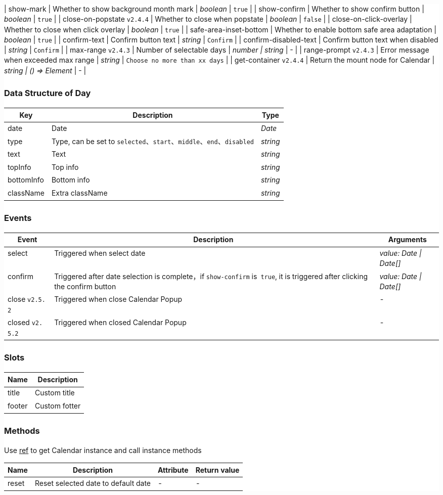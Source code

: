 | show-mark | Whether to show background month mark | *boolean* | `true` |
| show-confirm | Whether to show confirm button | *boolean* | `true` |
| close-on-popstate `v2.4.4` | Whether to close when popstate | *boolean* | `false` |
| close-on-click-overlay | Whether to close when click overlay | *boolean* | `true` |
| safe-area-inset-bottom | Whether to enable bottom safe area adaptation | *boolean* | `true` |
| confirm-text | Confirm button text | *string* | `Confirm` |
| confirm-disabled-text | Confirm button text when disabled | *string* | `Confirm` |
| max-range `v2.4.3` | Number of selectable days | *number \| string* | - |
| range-prompt `v2.4.3` | Error message when exceeded max range | *string* | `Choose no more than xx days` |
| get-container `v2.4.4` | Return the mount node for Calendar | _string \| () => Element_ | - |

### Data Structure of Day

| Key | Description | Type |
|------|------|------|
| date | Date | *Date* |
| type | Type, can be set to `selected`、`start`、`middle`、`end`、`disabled` | *string* |
| text | Text | *string* |
| topInfo | Top info | *string* |
| bottomInfo | Bottom info | *string* |
| className | Extra className | *string* |

### Events

| Event | Description | Arguments |
|------|------|------|
| select | Triggered when select date | *value: Date \| Date[]* |
| confirm | Triggered after date selection is complete，if `show-confirm` is` true`, it is triggered after clicking the confirm button | *value: Date \| Date[]* |
| close `v2.5.2` | Triggered when close Calendar Popup | - |
| closed `v2.5.2` | Triggered when closed Calendar Popup | - |

### Slots

| Name | Description |
|------|------|
| title | Custom title |
| footer | Custom fotter |

### Methods

Use [ref](https://vuejs.org/v2/api/#ref) to get Calendar instance and call instance methods

| Name | Description | Attribute | Return value |
|------|------|------|------|
| reset | Reset selected date to default date | - | - |
